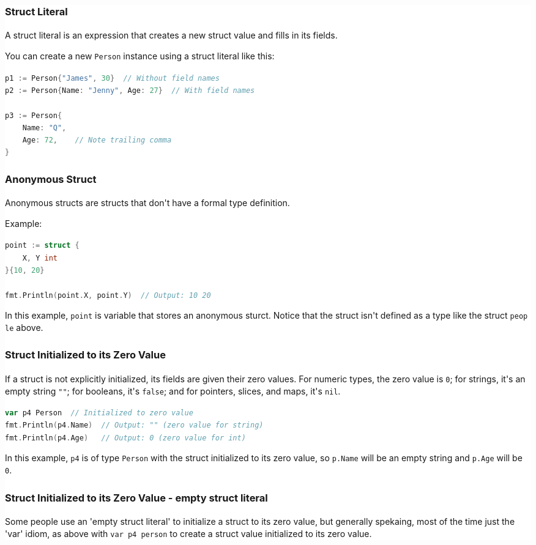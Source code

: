 ### Struct Literal

A struct literal is an expression that creates a new struct value and fills in its fields. 

You can create a new `Person` instance using a struct literal like this:

```go
p1 := Person{"James", 30}  // Without field names
p2 := Person{Name: "Jenny", Age: 27}  // With field names

p3 := Person{
    Name: "Q", 
    Age: 72,    // Note trailing comma
}  

```

### Anonymous Struct

Anonymous structs are structs that don't have a formal type definition.

Example:

```go
point := struct {
    X, Y int
}{10, 20}

fmt.Println(point.X, point.Y)  // Output: 10 20
```

In this example, `point` is variable that stores an anonymous sturct. Notice that the struct isn't defined as a type like the struct `people` above.

### Struct Initialized to its Zero Value

If a struct is not explicitly initialized, its fields are given their zero values. For numeric types, the zero value is `0`; for strings, it's an empty string `""`; for booleans, it's `false`; and for pointers, slices, and maps, it's `nil`.


```go
var p4 Person  // Initialized to zero value
fmt.Println(p4.Name)  // Output: "" (zero value for string)
fmt.Println(p4.Age)   // Output: 0 (zero value for int)
```

In this example, `p4` is of type `Person` with the struct initialized to its zero value, so `p.Name` will be an empty string and `p.Age` will be `0`.

### Struct Initialized to its Zero Value - empty struct literal

Some people use an 'empty struct literal' to initialize a struct to its zero value, but generally spekaing, most of the time just the 'var' idiom, as above with `var p4 person` to create a struct value initialized to its zero value.
